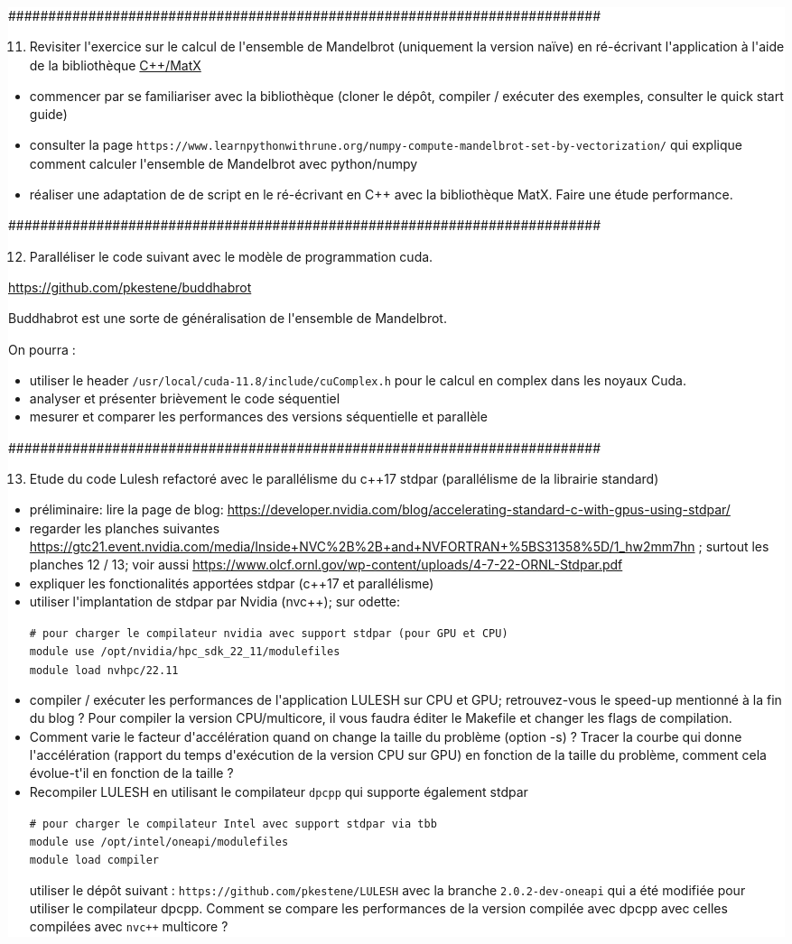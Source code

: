 ##########################################################################

11. Revisiter l'exercice sur le calcul de l'ensemble de Mandelbrot (uniquement la version naïve) en ré-écrivant l'application à l'aide de la bibliothèque [C++/MatX](https://github.com/NVIDIA/MatX)

- commencer par se familiariser avec la bibliothèque (cloner le dépôt, compiler / exécuter des exemples, consulter le quick start guide)

- consulter la page `https://www.learnpythonwithrune.org/numpy-compute-mandelbrot-set-by-vectorization/` qui explique comment calculer l'ensemble de Mandelbrot avec python/numpy

- réaliser une adaptation de de script en le ré-écrivant en C++ avec la bibliothèque MatX. Faire une étude performance.


##########################################################################

12. Paralléliser le code suivant avec le modèle de programmation cuda.

https://github.com/pkestene/buddhabrot

Buddhabrot est une sorte de généralisation de l'ensemble de Mandelbrot.

On pourra :
- utiliser le header `/usr/local/cuda-11.8/include/cuComplex.h` pour le calcul en complex dans les noyaux Cuda.
- analyser et présenter brièvement le code séquentiel
- mesurer et comparer les performances des versions séquentielle et parallèle

##########################################################################

13. Etude du code Lulesh refactoré avec le parallélisme du c++17 stdpar (parallélisme de la librairie standard)

- préliminaire: lire la page de blog: https://developer.nvidia.com/blog/accelerating-standard-c-with-gpus-using-stdpar/
- regarder les planches suivantes https://gtc21.event.nvidia.com/media/Inside+NVC%2B%2B+and+NVFORTRAN+%5BS31358%5D/1_hw2mm7hn ; surtout les planches 12 / 13; voir aussi https://www.olcf.ornl.gov/wp-content/uploads/4-7-22-ORNL-Stdpar.pdf
- expliquer les fonctionalités apportées stdpar (c++17 et parallélisme)
- utiliser l'implantation de stdpar par Nvidia (nvc++); sur odette:
  ```shell
  # pour charger le compilateur nvidia avec support stdpar (pour GPU et CPU)
  module use /opt/nvidia/hpc_sdk_22_11/modulefiles
  module load nvhpc/22.11
  ```
- compiler / exécuter les performances de l'application LULESH sur CPU et GPU; retrouvez-vous le speed-up mentionné à la fin du blog ? Pour compiler la version CPU/multicore, il vous faudra éditer le Makefile et changer les flags de compilation.
- Comment varie le facteur d'accélération quand on change la taille du problème (option -s) ? Tracer la courbe qui donne l'accélération (rapport du temps d'exécution de la version CPU sur GPU) en fonction de la taille du problème, comment cela évolue-t'il en fonction de la taille ?
- Recompiler LULESH en utilisant le compilateur `dpcpp` qui supporte également stdpar
  ```shell
  # pour charger le compilateur Intel avec support stdpar via tbb
  module use /opt/intel/oneapi/modulefiles
  module load compiler
  ```
  utiliser le dépôt suivant : `https://github.com/pkestene/LULESH` avec la branche `2.0.2-dev-oneapi` qui a été modifiée pour utiliser le compilateur dpcpp. Comment se compare les performances de la version compilée avec dpcpp avec celles compilées avec `nvc++` multicore ?
